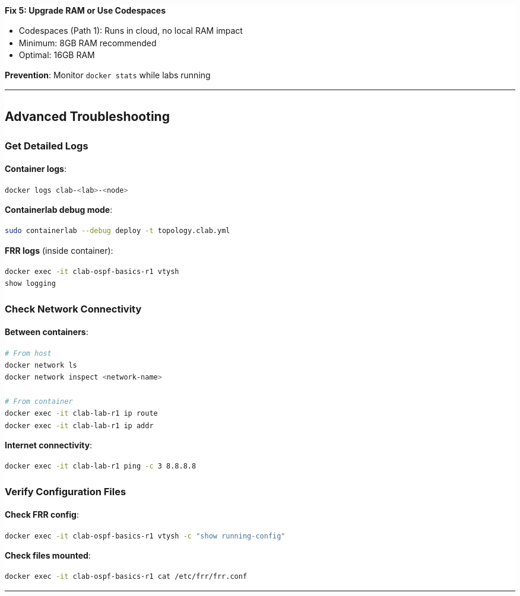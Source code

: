 **Fix 5: Upgrade RAM or Use Codespaces**
- Codespaces (Path 1): Runs in cloud, no local RAM impact
- Minimum: 8GB RAM recommended
- Optimal: 16GB RAM

**Prevention**: Monitor `docker stats` while labs running

---

## Advanced Troubleshooting

### Get Detailed Logs

**Container logs**:
```bash
docker logs clab-<lab>-<node>
```

**Containerlab debug mode**:
```bash
sudo containerlab --debug deploy -t topology.clab.yml
```

**FRR logs** (inside container):
```bash
docker exec -it clab-ospf-basics-r1 vtysh
show logging
```

### Check Network Connectivity

**Between containers**:
```bash
# From host
docker network ls
docker network inspect <network-name>

# From container
docker exec -it clab-lab-r1 ip route
docker exec -it clab-lab-r1 ip addr
```

**Internet connectivity**:
```bash
docker exec -it clab-lab-r1 ping -c 3 8.8.8.8
```

### Verify Configuration Files

**Check FRR config**:
```bash
docker exec -it clab-ospf-basics-r1 vtysh -c "show running-config"
```

**Check files mounted**:
```bash
docker exec -it clab-ospf-basics-r1 cat /etc/frr/frr.conf
```

---